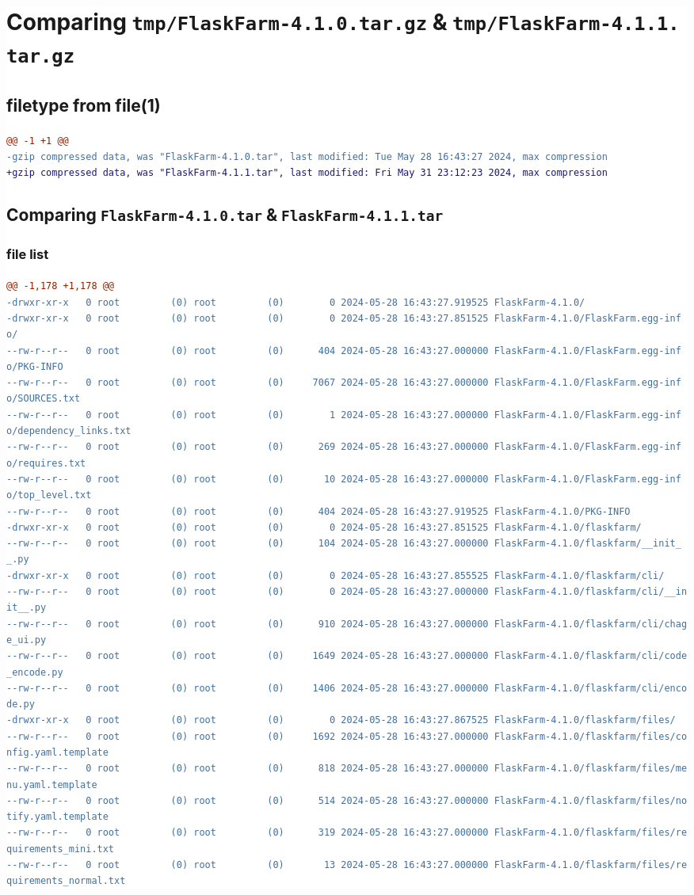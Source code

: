 # Comparing `tmp/FlaskFarm-4.1.0.tar.gz` & `tmp/FlaskFarm-4.1.1.tar.gz`

## filetype from file(1)

```diff
@@ -1 +1 @@
-gzip compressed data, was "FlaskFarm-4.1.0.tar", last modified: Tue May 28 16:43:27 2024, max compression
+gzip compressed data, was "FlaskFarm-4.1.1.tar", last modified: Fri May 31 23:12:23 2024, max compression
```

## Comparing `FlaskFarm-4.1.0.tar` & `FlaskFarm-4.1.1.tar`

### file list

```diff
@@ -1,178 +1,178 @@
-drwxr-xr-x   0 root         (0) root         (0)        0 2024-05-28 16:43:27.919525 FlaskFarm-4.1.0/
-drwxr-xr-x   0 root         (0) root         (0)        0 2024-05-28 16:43:27.851525 FlaskFarm-4.1.0/FlaskFarm.egg-info/
--rw-r--r--   0 root         (0) root         (0)      404 2024-05-28 16:43:27.000000 FlaskFarm-4.1.0/FlaskFarm.egg-info/PKG-INFO
--rw-r--r--   0 root         (0) root         (0)     7067 2024-05-28 16:43:27.000000 FlaskFarm-4.1.0/FlaskFarm.egg-info/SOURCES.txt
--rw-r--r--   0 root         (0) root         (0)        1 2024-05-28 16:43:27.000000 FlaskFarm-4.1.0/FlaskFarm.egg-info/dependency_links.txt
--rw-r--r--   0 root         (0) root         (0)      269 2024-05-28 16:43:27.000000 FlaskFarm-4.1.0/FlaskFarm.egg-info/requires.txt
--rw-r--r--   0 root         (0) root         (0)       10 2024-05-28 16:43:27.000000 FlaskFarm-4.1.0/FlaskFarm.egg-info/top_level.txt
--rw-r--r--   0 root         (0) root         (0)      404 2024-05-28 16:43:27.919525 FlaskFarm-4.1.0/PKG-INFO
-drwxr-xr-x   0 root         (0) root         (0)        0 2024-05-28 16:43:27.851525 FlaskFarm-4.1.0/flaskfarm/
--rw-r--r--   0 root         (0) root         (0)      104 2024-05-28 16:43:27.000000 FlaskFarm-4.1.0/flaskfarm/__init__.py
-drwxr-xr-x   0 root         (0) root         (0)        0 2024-05-28 16:43:27.855525 FlaskFarm-4.1.0/flaskfarm/cli/
--rw-r--r--   0 root         (0) root         (0)        0 2024-05-28 16:43:27.000000 FlaskFarm-4.1.0/flaskfarm/cli/__init__.py
--rw-r--r--   0 root         (0) root         (0)      910 2024-05-28 16:43:27.000000 FlaskFarm-4.1.0/flaskfarm/cli/chage_ui.py
--rw-r--r--   0 root         (0) root         (0)     1649 2024-05-28 16:43:27.000000 FlaskFarm-4.1.0/flaskfarm/cli/code_encode.py
--rw-r--r--   0 root         (0) root         (0)     1406 2024-05-28 16:43:27.000000 FlaskFarm-4.1.0/flaskfarm/cli/encode.py
-drwxr-xr-x   0 root         (0) root         (0)        0 2024-05-28 16:43:27.867525 FlaskFarm-4.1.0/flaskfarm/files/
--rw-r--r--   0 root         (0) root         (0)     1692 2024-05-28 16:43:27.000000 FlaskFarm-4.1.0/flaskfarm/files/config.yaml.template
--rw-r--r--   0 root         (0) root         (0)      818 2024-05-28 16:43:27.000000 FlaskFarm-4.1.0/flaskfarm/files/menu.yaml.template
--rw-r--r--   0 root         (0) root         (0)      514 2024-05-28 16:43:27.000000 FlaskFarm-4.1.0/flaskfarm/files/notify.yaml.template
--rw-r--r--   0 root         (0) root         (0)      319 2024-05-28 16:43:27.000000 FlaskFarm-4.1.0/flaskfarm/files/requirements_mini.txt
--rw-r--r--   0 root         (0) root         (0)       13 2024-05-28 16:43:27.000000 FlaskFarm-4.1.0/flaskfarm/files/requirements_normal.txt
```